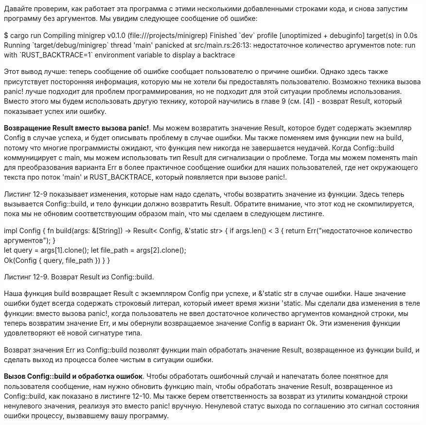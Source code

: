 Давайте проверим, как работает эта программа с этими несколькими добавленными строками кода, и снова запустим программу без аргументов. Мы увидим следующее сообщение об ошибке:

$ cargo run
   Compiling minigrep v0.1.0 (file:///projects/minigrep)
    Finished \`dev\` profile \[unoptimized + debuginfo\] target(s) in 0.0s
     Running \`target/debug/minigrep\`
thread 'main' panicked at src/main.rs:26:13:
недостаточное количество аргументов
note: run with \`RUST\_BACKTRACE=1\` environment variable to display a backtrace

Этот вывод лучше: теперь сообщение об ошибке сообщает пользователю о причине ошибки. Однако здесь также присутствует посторонняя информация, которую мы не хотели бы предоставлять пользователю. Возможно техника вызова panic! лучше подходит для проблем программирования, но не подходит для этой ситуации проблемы использования. Вместо этого мы будем использовать другую технику, которой научились в главе 9 (см. \[4\]) - возврат Result, который показывает успех или ошибку.

**Возвращение Result вместо вызова panic!**. Мы можем возвратить значение Result, которое будет содержать экземпляр Config в случае успеха, и будет описывать проблему в случае ошибки. Мы также поменяем имя функции new на build, потому что многие программисты ожидают, что функция new никогда не завершается неудачей. Когда Config::build коммуницирует с main, мы можем использовать тип Result для сигнализации о проблеме. Тогда мы можем поменять main для преобразования варианта Err в более практичное сообщение ошибки для наших пользователей, где нет окружающего текста про поток 'main' и RUST\_BACKTRACE, который появляется при вызове panic!.

Листинг 12-9 показывает изменения, которые нам надо сделать, чтобы возвратить значение из функции. Здесь теперь вызывается Config::build, и тело функции должно возвратить Result. Обратите внимание, что этот код не скомпилируется, пока мы не обновим соответствующим образом main, что мы сделаем в следующем листинге.

impl Config {
    fn build(args: &\[String\]) \-> Result< Config, &'static str\> {
        if args.len() < 3 {
            return Err("недостаточное количество аргументов");
        }  
        let query \= args\[1\].clone();
        let file\_path \= args\[2\].clone();  
        Ok(Config { query, file\_path })
    }
}

Листинг 12-9. Возврат Result из Config::build.

Наша функция build возвращает Result с экземпляром Config при успехе, и &'static str в случае ошибки. Наше значение ошибки будет всегда содержать строковый литерал, который имеет время жизни 'static. Мы сделали два изменения в теле функции: вместо вызова panic!, когда пользователь не ввел достаточное количество аргументов командной строки, мы теперь возвратим значение Err, и мы обернули возвращаемое значение Config в вариант Ok. Эти изменения функции удовлетворяют её новой сигнатуре типа.

Возврат значения Err из Config::build позволят функции main обработать значение Result, возвращенное из функции build, и сделать выход из процесса более чистым в ситуации ошибки.

**Вызов Config::build и обработка ошибок**. Чтобы обработать ошибочный случай и напечатать более понятное для пользователя сообщение, нам нужно обновить функцию main, чтобы обработать значение Result, возвращенное из Config::build, как показано в листинге 12-10. Мы также берем ответственность за возврат из утилиты командной строки ненулевого значения, реализуя это вместо panic! вручную. Ненулевой статус выхода по соглашению это сигнал состояния ошибки процессу, вызвавшему вашу программу.
